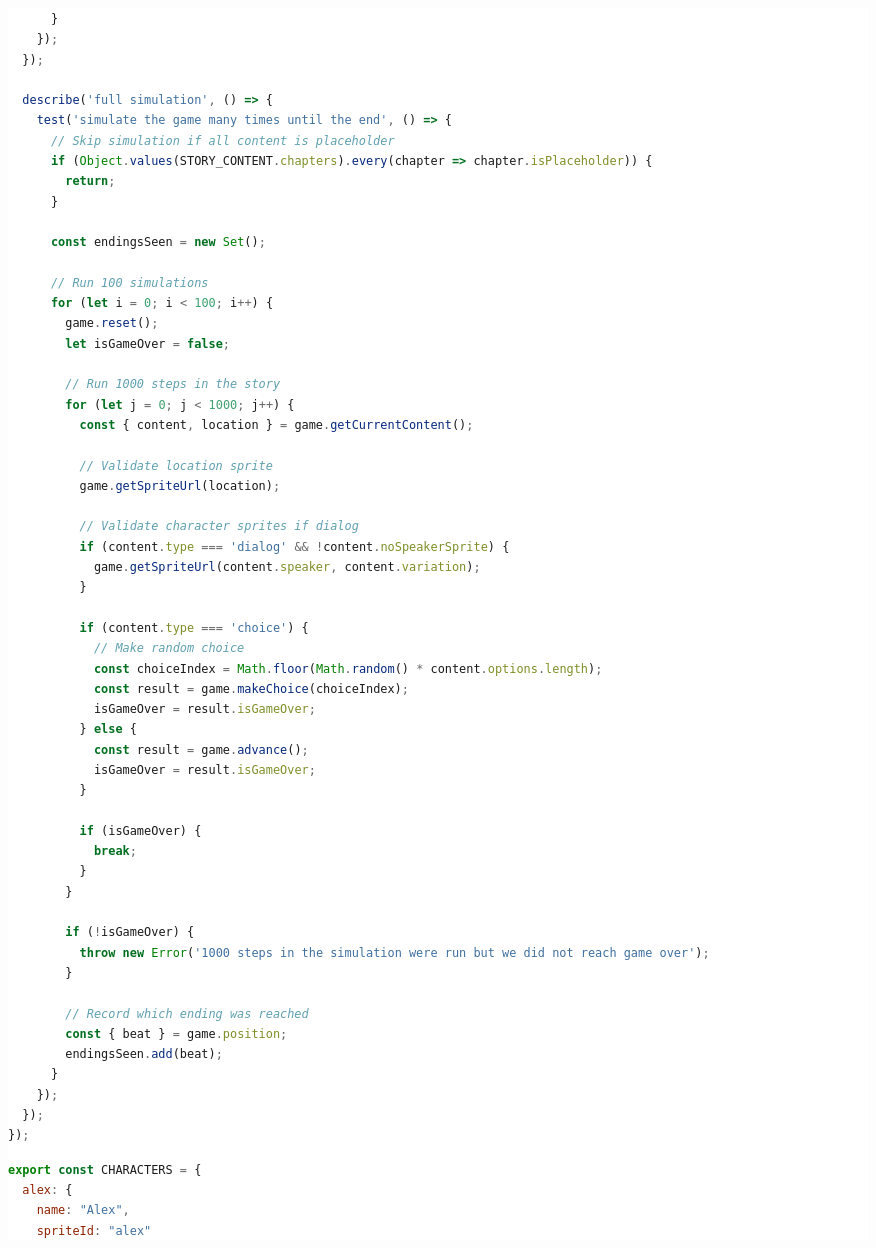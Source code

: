 ```js src/logic/gameLogic.test.js
      }
    });
  });

  describe('full simulation', () => {
    test('simulate the game many times until the end', () => {
      // Skip simulation if all content is placeholder
      if (Object.values(STORY_CONTENT.chapters).every(chapter => chapter.isPlaceholder)) {
        return;
      }

      const endingsSeen = new Set();
      
      // Run 100 simulations
      for (let i = 0; i < 100; i++) {
        game.reset();
        let isGameOver = false;

        // Run 1000 steps in the story
        for (let j = 0; j < 1000; j++) {
          const { content, location } = game.getCurrentContent();
          
          // Validate location sprite
          game.getSpriteUrl(location);
          
          // Validate character sprites if dialog
          if (content.type === 'dialog' && !content.noSpeakerSprite) {
            game.getSpriteUrl(content.speaker, content.variation);
          }

          if (content.type === 'choice') {
            // Make random choice
            const choiceIndex = Math.floor(Math.random() * content.options.length);
            const result = game.makeChoice(choiceIndex);
            isGameOver = result.isGameOver;
          } else {
            const result = game.advance();
            isGameOver = result.isGameOver;
          }

          if (isGameOver) {
            break;
          }
        }

        if (!isGameOver) {
          throw new Error('1000 steps in the simulation were run but we did not reach game over');
        }

        // Record which ending was reached
        const { beat } = game.position;
        endingsSeen.add(beat);
      }
    });
  });
});

```
```js src/logic/gameData.js
export const CHARACTERS = {
  alex: {
    name: "Alex",
    spriteId: "alex"
```